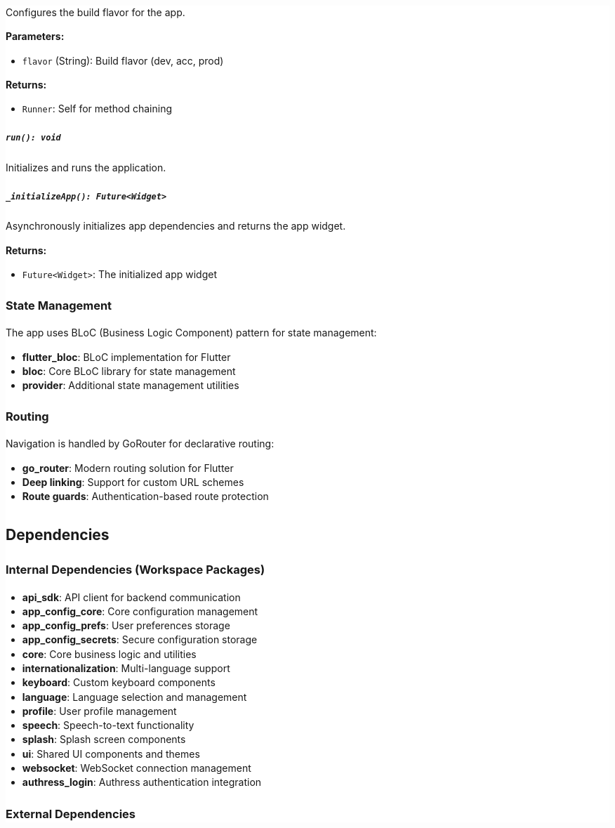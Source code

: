 Configures the build flavor for the app.

**Parameters:**
- `flavor` (String): Build flavor (dev, acc, prod)

**Returns:**
- `Runner`: Self for method chaining

##### `run(): void`

Initializes and runs the application.

##### `_initializeApp(): Future<Widget>`

Asynchronously initializes app dependencies and returns the app widget.

**Returns:**
- `Future<Widget>`: The initialized app widget

### State Management

The app uses BLoC (Business Logic Component) pattern for state management:

- **flutter_bloc**: BLoC implementation for Flutter
- **bloc**: Core BLoC library for state management
- **provider**: Additional state management utilities

### Routing

Navigation is handled by GoRouter for declarative routing:

- **go_router**: Modern routing solution for Flutter
- **Deep linking**: Support for custom URL schemes
- **Route guards**: Authentication-based route protection

## Dependencies

### Internal Dependencies (Workspace Packages)

- **api_sdk**: API client for backend communication
- **app_config_core**: Core configuration management
- **app_config_prefs**: User preferences storage
- **app_config_secrets**: Secure configuration storage
- **core**: Core business logic and utilities
- **internationalization**: Multi-language support
- **keyboard**: Custom keyboard components
- **language**: Language selection and management
- **profile**: User profile management
- **speech**: Speech-to-text functionality
- **splash**: Splash screen components
- **ui**: Shared UI components and themes
- **websocket**: WebSocket connection management
- **authress_login**: Authress authentication integration

### External Dependencies

